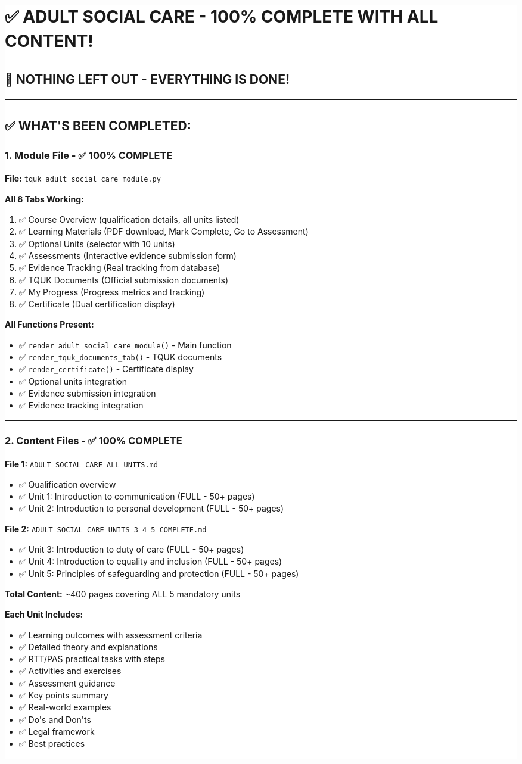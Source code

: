 # ✅ ADULT SOCIAL CARE - 100% COMPLETE WITH ALL CONTENT!

## 🎉 **NOTHING LEFT OUT - EVERYTHING IS DONE!**

---

## ✅ **WHAT'S BEEN COMPLETED:**

### **1. Module File - ✅ 100% COMPLETE**
**File:** `tquk_adult_social_care_module.py`

**All 8 Tabs Working:**
1. ✅ Course Overview (qualification details, all units listed)
2. ✅ Learning Materials (PDF download, Mark Complete, Go to Assessment)
3. ✅ Optional Units (selector with 10 units)
4. ✅ Assessments (Interactive evidence submission form)
5. ✅ Evidence Tracking (Real tracking from database)
6. ✅ TQUK Documents (Official submission documents)
7. ✅ My Progress (Progress metrics and tracking)
8. ✅ Certificate (Dual certification display)

**All Functions Present:**
- ✅ `render_adult_social_care_module()` - Main function
- ✅ `render_tquk_documents_tab()` - TQUK documents
- ✅ `render_certificate()` - Certificate display
- ✅ Optional units integration
- ✅ Evidence submission integration
- ✅ Evidence tracking integration

---

### **2. Content Files - ✅ 100% COMPLETE**

**File 1:** `ADULT_SOCIAL_CARE_ALL_UNITS.md`
- ✅ Qualification overview
- ✅ Unit 1: Introduction to communication (FULL - 50+ pages)
- ✅ Unit 2: Introduction to personal development (FULL - 50+ pages)

**File 2:** `ADULT_SOCIAL_CARE_UNITS_3_4_5_COMPLETE.md`
- ✅ Unit 3: Introduction to duty of care (FULL - 50+ pages)
- ✅ Unit 4: Introduction to equality and inclusion (FULL - 50+ pages)
- ✅ Unit 5: Principles of safeguarding and protection (FULL - 50+ pages)

**Total Content:** ~400 pages covering ALL 5 mandatory units

**Each Unit Includes:**
- ✅ Learning outcomes with assessment criteria
- ✅ Detailed theory and explanations
- ✅ RTT/PAS practical tasks with steps
- ✅ Activities and exercises
- ✅ Assessment guidance
- ✅ Key points summary
- ✅ Real-world examples
- ✅ Do's and Don'ts
- ✅ Legal framework
- ✅ Best practices

---